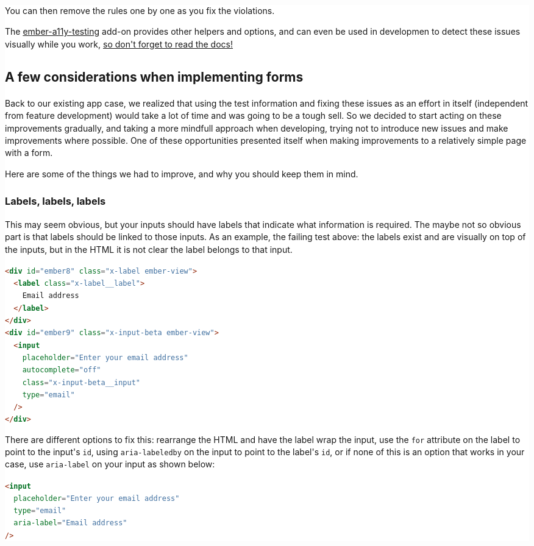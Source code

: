 You can then remove the rules one by one as you fix the violations.

The [ember-a11y-testing](https://github.com/ember-a11y/ember-a11y-testing)
add-on provides other helpers and options, and can even be used in developmen to
detect these issues visually while you work,
[so don't forget to read the docs!](https://github.com/ember-a11y/ember-a11y-testing)

## A few considerations when implementing forms

Back to our existing app case, we realized that using the test information and
fixing these issues as an effort in itself (independent from feature
development) would take a lot of time and was going to be a tough sell. So we
decided to start acting on these improvements gradually, and taking a more
mindfull approach when developing, trying not to introduce new issues and make
improvements where possible. One of these opportunities presented itself when
making improvements to a relatively simple page with a form.

Here are some of the things we had to improve, and why you should keep them in
mind.

### Labels, labels, labels

This may seem obvious, but your inputs should have labels that indicate what
information is required. The maybe not so obvious part is that labels should be
linked to those inputs. As an example, the failing test above: the labels exist
and are visually on top of the inputs, but in the HTML it is not clear the label
belongs to that input.

```html
<div id="ember8" class="x-label ember-view">
  <label class="x-label__label">
    Email address
  </label>
</div>
<div id="ember9" class="x-input-beta ember-view">
  <input
    placeholder="Enter your email address"
    autocomplete="off"
    class="x-input-beta__input"
    type="email"
  />
</div>
```

There are different options to fix this: rearrange the HTML and have the label
wrap the input, use the `for` attribute on the label to point to the input's
`id`, using `aria-labeledby` on the input to point to the label's `id`, or if
none of this is an option that works in your case, use `aria-label` on your
input as shown below:

```html
<input
  placeholder="Enter your email address"
  type="email"
  aria-label="Email address"
/>
```
